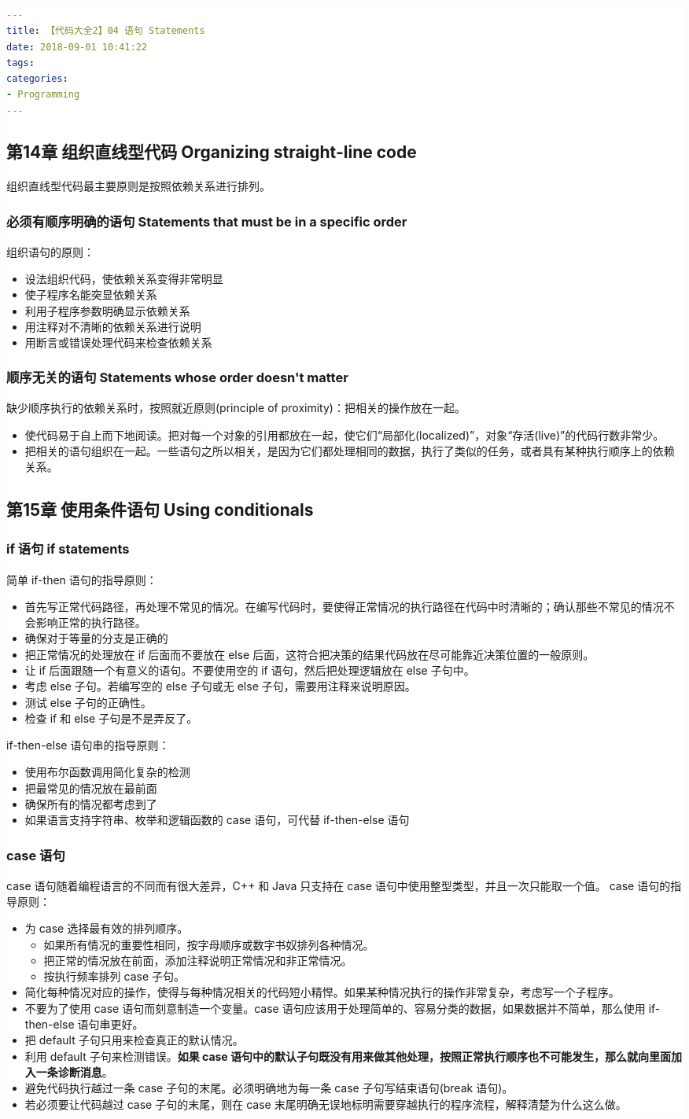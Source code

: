 ```yaml
---
title: 【代码大全2】04 语句 Statements
date: 2018-09-01 10:41:22
tags:
categories:
- Programming
---
```


## 第14章 组织直线型代码 Organizing straight-line code
组织直线型代码最主要原则是按照依赖关系进行排列。
### 必须有顺序明确的语句 Statements that must be in a specific order
组织语句的原则：
- 设法组织代码，使依赖关系变得非常明显
- 使子程序名能突显依赖关系
- 利用子程序参数明确显示依赖关系
- 用注释对不清晰的依赖关系进行说明
- 用断言或错误处理代码来检查依赖关系

### 顺序无关的语句 Statements whose order doesn't matter
缺少顺序执行的依赖关系时，按照就近原则(principle of proximity)：把相关的操作放在一起。
- 使代码易于自上而下地阅读。把对每一个对象的引用都放在一起，使它们“局部化(localized)”，对象“存活(live)”的代码行数非常少。
- 把相关的语句组织在一起。一些语句之所以相关，是因为它们都处理相同的数据，执行了类似的任务，或者具有某种执行顺序上的依赖关系。


## 第15章 使用条件语句 Using conditionals
### if 语句 if statements
简单 if-then 语句的指导原则：
- 首先写正常代码路径，再处理不常见的情况。在编写代码时，要使得正常情况的执行路径在代码中时清晰的；确认那些不常见的情况不会影响正常的执行路径。
- 确保对于等量的分支是正确的
- 把正常情况的处理放在 if 后面而不要放在 else 后面，这符合把决策的结果代码放在尽可能靠近决策位置的一般原则。
- 让 if 后面跟随一个有意义的语句。不要使用空的 if 语句，然后把处理逻辑放在 else 子句中。
- 考虑 else 子句。若编写空的 else 子句或无 else 子句，需要用注释来说明原因。
- 测试 else 子句的正确性。
- 检查 if 和 else 子句是不是弄反了。

if-then-else 语句串的指导原则：
- 使用布尔函数调用简化复杂的检测
- 把最常见的情况放在最前面
- 确保所有的情况都考虑到了
- 如果语言支持字符串、枚举和逻辑函数的 case 语句，可代替 if-then-else 语句

### case 语句
case 语句随着编程语言的不同而有很大差异，C++ 和 Java 只支持在 case 语句中使用整型类型，并且一次只能取一个值。
case 语句的指导原则：
- 为 case 选择最有效的排列顺序。
  - 如果所有情况的重要性相同，按字母顺序或数字书奴排列各种情况。
  - 把正常的情况放在前面，添加注释说明正常情况和非正常情况。
  - 按执行频率排列 case 子句。
- 简化每种情况对应的操作，使得与每种情况相关的代码短小精悍。如果某种情况执行的操作非常复杂，考虑写一个子程序。
- 不要为了使用 case 语句而刻意制造一个变量。case 语句应该用于处理简单的、容易分类的数据，如果数据并不简单，那么使用 if-then-else 语句串更好。
- 把 default 子句只用来检查真正的默认情况。
- 利用 default 子句来检测错误。**如果 case 语句中的默认子句既没有用来做其他处理，按照正常执行顺序也不可能发生，那么就向里面加入一条诊断消息**。
- 避免代码执行越过一条 case 子句的末尾。必须明确地为每一条 case 子句写结束语句(break 语句)。
- 若必须要让代码越过 case 子句的末尾，则在 case 末尾明确无误地标明需要穿越执行的程序流程，解释清楚为什么这么做。
